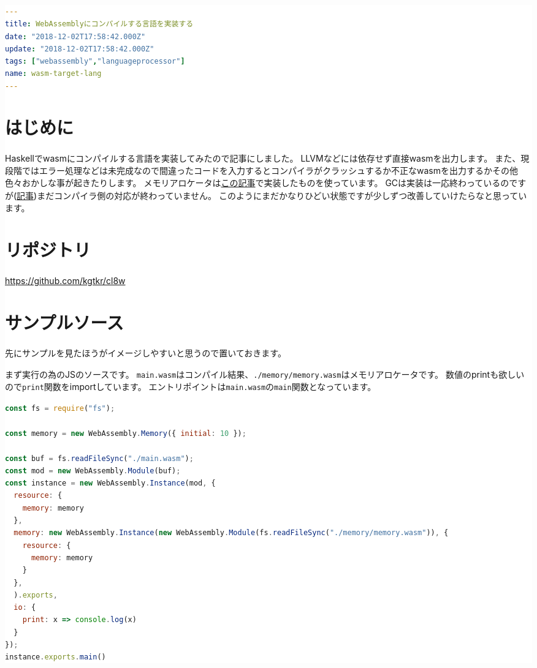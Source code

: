 ```yaml
---
title: WebAssemblyにコンパイルする言語を実装する
date: "2018-12-02T17:58:42.000Z"
update: "2018-12-02T17:58:42.000Z"
tags: ["webassembly","languageprocessor"]
name: wasm-target-lang
---
```

# はじめに
Haskellでwasmにコンパイルする言語を実装してみたので記事にしました。
LLVMなどには依存せず直接wasmを出力します。
また、現段階ではエラー処理などは未完成なので間違ったコードを入力するとコンパイラがクラッシュするか不正なwasmを出力するかその他色々おかしな事が起きたりします。
メモリアロケータは[この記事](/blog/2018/12/01/wasm-memory-allocator/)で実装したものを使っています。
GCは実装は一応終わっているのですが([記事](/blog/2018/12/01/webassembly-gc/))まだコンパイラ側の対応が終わっていません。
このようにまだかなりひどい状態ですが少しずつ改善していけたらなと思っています。

# リポジトリ
https://github.com/kgtkr/cl8w

# サンプルソース
先にサンプルを見たほうがイメージしやすいと思うので置いておきます。

まず実行の為のJSのソースです。
`main.wasm`はコンパイル結果、`./memory/memory.wasm`はメモリアロケータです。
数値のprintも欲しいので`print`関数をimportしています。
エントリポイントは`main.wasm`の`main`関数となっています。

```js
const fs = require("fs");

const memory = new WebAssembly.Memory({ initial: 10 });

const buf = fs.readFileSync("./main.wasm");
const mod = new WebAssembly.Module(buf);
const instance = new WebAssembly.Instance(mod, {
  resource: {
    memory: memory
  },
  memory: new WebAssembly.Instance(new WebAssembly.Module(fs.readFileSync("./memory/memory.wasm")), {
    resource: {
      memory: memory
    }
  },
  ).exports,
  io: {
    print: x => console.log(x)
  }
});
instance.exports.main()
```

